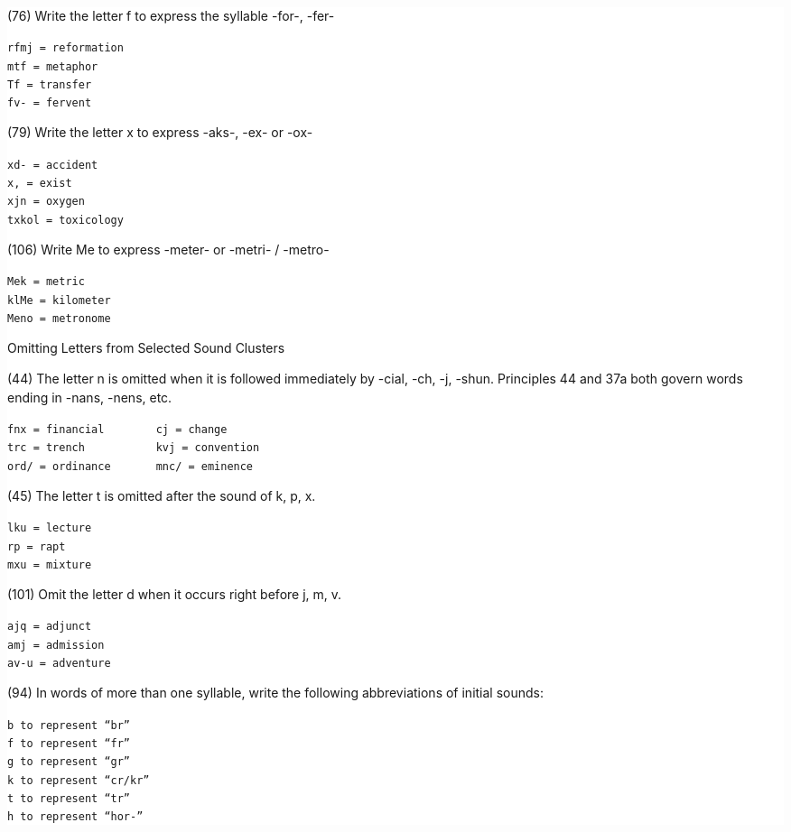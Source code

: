 (76) Write the letter f to express the syllable -for-, -fer-

```
rfmj = reformation
mtf = metaphor
Tf = transfer
fv- = fervent
```

(79) Write the letter x to express -aks-, -ex- or -ox-

```
xd- = accident
x, = exist
xjn = oxygen
txkol = toxicology
```

(106) Write Me to express -meter- or -metri- / -metro-

```
Mek = metric
klMe = kilometer
Meno = metronome
```

Omitting Letters from Selected Sound Clusters

(44) The letter n is omitted when it is followed immediately by -cial, -ch, -j, -shun. Principles 44 and 37a both govern words ending in -nans, -nens, etc.

```
fnx = financial        cj = change
trc = trench           kvj = convention
ord/ = ordinance       mnc/ = eminence
```

(45) The letter t is omitted after the sound of k, p, x.

```
lku = lecture
rp = rapt
mxu = mixture
```

(101) Omit the letter d when it occurs right before j, m, v.

```
ajq = adjunct
amj = admission
av-u = adventure
```

(94) In words of more than one syllable, write the following abbreviations of initial sounds:

```
b to represent “br”
f to represent “fr”
g to represent “gr”
k to represent “cr/kr”
t to represent “tr”
h to represent “hor-”
```
